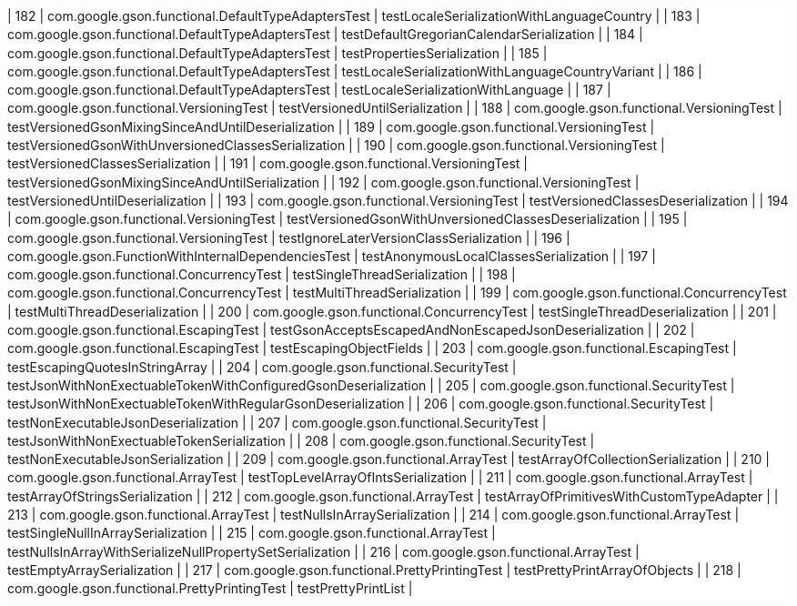 | 182 | com.google.gson.functional.DefaultTypeAdaptersTest | testLocaleSerializationWithLanguageCountry |
| 183 | com.google.gson.functional.DefaultTypeAdaptersTest | testDefaultGregorianCalendarSerialization |
| 184 | com.google.gson.functional.DefaultTypeAdaptersTest | testPropertiesSerialization |
| 185 | com.google.gson.functional.DefaultTypeAdaptersTest | testLocaleSerializationWithLanguageCountryVariant |
| 186 | com.google.gson.functional.DefaultTypeAdaptersTest | testLocaleSerializationWithLanguage |
| 187 | com.google.gson.functional.VersioningTest | testVersionedUntilSerialization |
| 188 | com.google.gson.functional.VersioningTest | testVersionedGsonMixingSinceAndUntilDeserialization |
| 189 | com.google.gson.functional.VersioningTest | testVersionedGsonWithUnversionedClassesSerialization |
| 190 | com.google.gson.functional.VersioningTest | testVersionedClassesSerialization |
| 191 | com.google.gson.functional.VersioningTest | testVersionedGsonMixingSinceAndUntilSerialization |
| 192 | com.google.gson.functional.VersioningTest | testVersionedUntilDeserialization |
| 193 | com.google.gson.functional.VersioningTest | testVersionedClassesDeserialization |
| 194 | com.google.gson.functional.VersioningTest | testVersionedGsonWithUnversionedClassesDeserialization |
| 195 | com.google.gson.functional.VersioningTest | testIgnoreLaterVersionClassSerialization |
| 196 | com.google.gson.FunctionWithInternalDependenciesTest | testAnonymousLocalClassesSerialization |
| 197 | com.google.gson.functional.ConcurrencyTest | testSingleThreadSerialization |
| 198 | com.google.gson.functional.ConcurrencyTest | testMultiThreadSerialization |
| 199 | com.google.gson.functional.ConcurrencyTest | testMultiThreadDeserialization |
| 200 | com.google.gson.functional.ConcurrencyTest | testSingleThreadDeserialization |
| 201 | com.google.gson.functional.EscapingTest | testGsonAcceptsEscapedAndNonEscapedJsonDeserialization |
| 202 | com.google.gson.functional.EscapingTest | testEscapingObjectFields |
| 203 | com.google.gson.functional.EscapingTest | testEscapingQuotesInStringArray |
| 204 | com.google.gson.functional.SecurityTest | testJsonWithNonExectuableTokenWithConfiguredGsonDeserialization |
| 205 | com.google.gson.functional.SecurityTest | testJsonWithNonExectuableTokenWithRegularGsonDeserialization |
| 206 | com.google.gson.functional.SecurityTest | testNonExecutableJsonDeserialization |
| 207 | com.google.gson.functional.SecurityTest | testJsonWithNonExectuableTokenSerialization |
| 208 | com.google.gson.functional.SecurityTest | testNonExecutableJsonSerialization |
| 209 | com.google.gson.functional.ArrayTest | testArrayOfCollectionSerialization |
| 210 | com.google.gson.functional.ArrayTest | testTopLevelArrayOfIntsSerialization |
| 211 | com.google.gson.functional.ArrayTest | testArrayOfStringsSerialization |
| 212 | com.google.gson.functional.ArrayTest | testArrayOfPrimitivesWithCustomTypeAdapter |
| 213 | com.google.gson.functional.ArrayTest | testNullsInArraySerialization |
| 214 | com.google.gson.functional.ArrayTest | testSingleNullInArraySerialization |
| 215 | com.google.gson.functional.ArrayTest | testNullsInArrayWithSerializeNullPropertySetSerialization |
| 216 | com.google.gson.functional.ArrayTest | testEmptyArraySerialization |
| 217 | com.google.gson.functional.PrettyPrintingTest | testPrettyPrintArrayOfObjects |
| 218 | com.google.gson.functional.PrettyPrintingTest | testPrettyPrintList |
